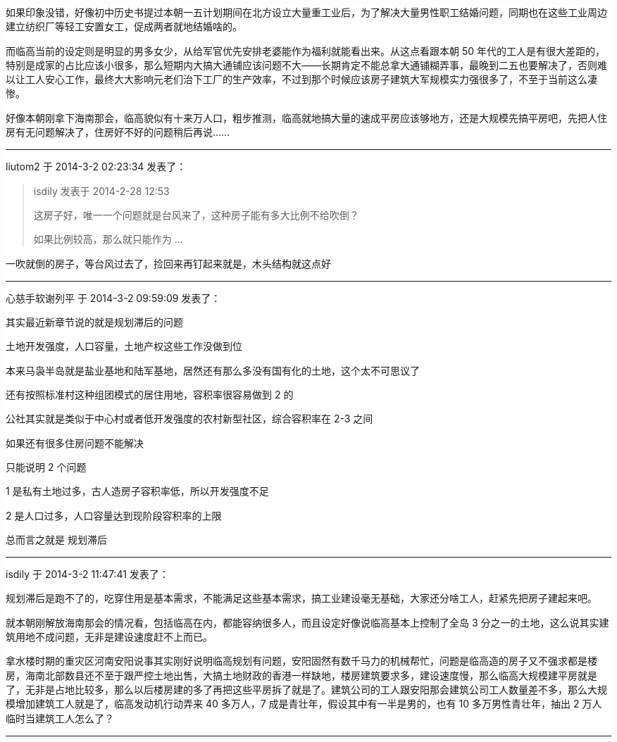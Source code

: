 如果印象没错，好像初中历史书提过本朝一五计划期间在北方设立大量重工业后，为了解决大量男性职工结婚问题，同期也在这些工业周边建立纺织厂等轻工安置女工，促成两者就地结婚啥的。

而临高当前的设定则是明显的男多女少，从给军官优先安排老婆能作为福利就能看出来。从这点看跟本朝 50 年代的工人是有很大差距的，特别是成家的占比应该小很多，那么短期内大搞大通铺应该问题不大——长期肯定不能总拿大通铺糊弄事，最晚到二五也要解决了，否则难以让工人安心工作，最终大大影响元老们治下工厂的生产效率，不过到那个时候应该房子建筑大军规模实力强很多了，不至于当前这么凄惨。

好像本朝刚拿下海南那会，临高貌似有十来万人口，粗步推测，临高就地搞大量的速成平房应该够地方，还是大规模先搞平房吧，先把人住房有无问题解决了，住房好不好的问题稍后再说……

---

liutom2 于 2014-3-2 02:23:34 发表了：

> isdily 发表于 2014-2-28 12:53
>
> 这房子好，唯一一个问题就是台风来了，这种房子能有多大比例不给吹倒？
>
> 如果比例较高，那么就只能作为 ...

一吹就倒的房子，等台风过去了，捡回来再钉起来就是，木头结构就这点好

---

心慈手软谢列平 于 2014-3-2 09:59:09 发表了：

其实最近新章节说的就是规划滞后的问题

土地开发强度，人口容量，土地产权这些工作没做到位

本来马袅半岛就是盐业基地和陆军基地，居然还有那么多没有国有化的土地，这个太不可思议了

还有按照标准村这种组团模式的居住用地，容积率很容易做到 2 的

公社其实就是类似于中心村或者低开发强度的农村新型社区，综合容积率在 2-3 之间

如果还有很多住房问题不能解决

只能说明 2 个问题

1 是私有土地过多，古人造房子容积率低，所以开发强度不足

2 是人口过多，人口容量达到现阶段容积率的上限

总而言之就是 规划滞后

---

isdily 于 2014-3-2 11:47:41 发表了：

规划滞后是跑不了的，吃穿住用是基本需求，不能满足这些基本需求，搞工业建设毫无基础，大家还分啥工人，赶紧先把房子建起来吧。

就本朝刚解放海南那会的情况看，包括临高在内，都能容纳很多人，而且设定好像说临高基本上控制了全岛 3 分之一的土地，这么说其实建筑用地不成问题，无非是建设速度赶不上而已。

拿水楼时期的重灾区河南安阳说事其实刚好说明临高规划有问题，安阳固然有数千马力的机械帮忙，问题是临高造的房子又不强求都是楼房，海南北部数县还不至于跟严控土地出售，大搞土地财政的香港一样缺地，楼房建筑要求多，建设速度慢，那么临高大规模建平房就是了，无非是占地比较多，那么以后楼房建的多了再把这些平房拆了就是了。建筑公司的工人跟安阳那会建筑公司工人数量差不多，那么大规模增加建筑工人就是了，临高发动机行动弄来 40 多万人，7 成是青壮年，假设其中有一半是男的，也有 10 多万男性青壮年，抽出 2 万人临时当建筑工人怎么了？

---
